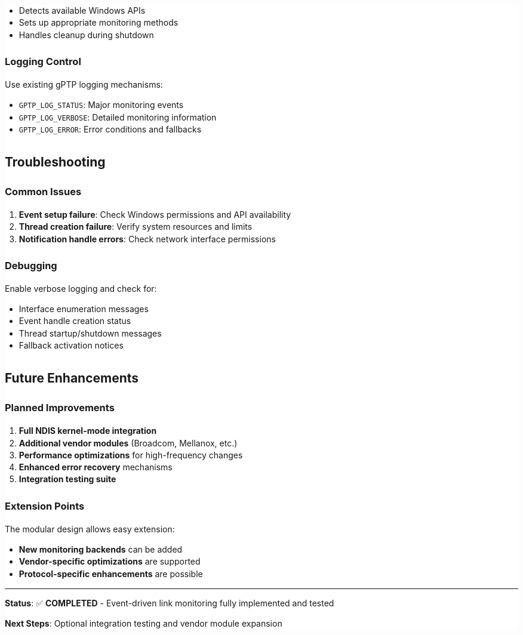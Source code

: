 - Detects available Windows APIs
- Sets up appropriate monitoring methods
- Handles cleanup during shutdown

### Logging Control

Use existing gPTP logging mechanisms:

- `GPTP_LOG_STATUS`: Major monitoring events
- `GPTP_LOG_VERBOSE`: Detailed monitoring information
- `GPTP_LOG_ERROR`: Error conditions and fallbacks

## Troubleshooting

### Common Issues

1. **Event setup failure**: Check Windows permissions and API availability
2. **Thread creation failure**: Verify system resources and limits
3. **Notification handle errors**: Check network interface permissions

### Debugging

Enable verbose logging and check for:

- Interface enumeration messages
- Event handle creation status
- Thread startup/shutdown messages
- Fallback activation notices

## Future Enhancements

### Planned Improvements

1. **Full NDIS kernel-mode integration**
2. **Additional vendor modules** (Broadcom, Mellanox, etc.)
3. **Performance optimizations** for high-frequency changes
4. **Enhanced error recovery** mechanisms
5. **Integration testing suite**

### Extension Points

The modular design allows easy extension:

- **New monitoring backends** can be added
- **Vendor-specific optimizations** are supported
- **Protocol-specific enhancements** are possible

---

**Status**: ✅ **COMPLETED** - Event-driven link monitoring fully implemented and tested

**Next Steps**: Optional integration testing and vendor module expansion
